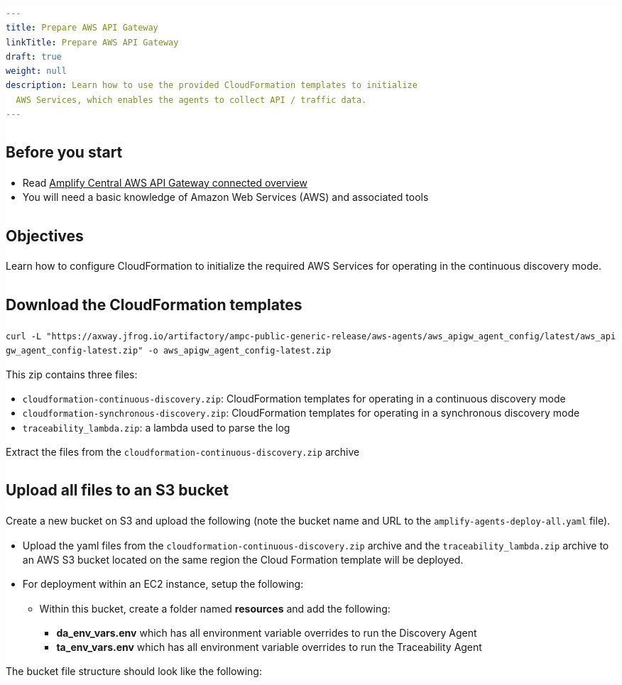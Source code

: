 ```yaml
---
title: Prepare AWS API Gateway
linkTitle: Prepare AWS API Gateway
draft: true
weight: null
description: Learn how to use the provided CloudFormation templates to initialize
  AWS Services, which enables the agents to collect API / traffic data.
---
```

## Before you start

* Read [Amplify Central AWS API Gateway connected overview](/docs/central/connect-aws-gateway/)
* You will need a basic knowledge of Amazon Web Services (AWS) and associated tools

## Objectives

Learn how to configure CloudFormation to initialize the required AWS Services for operating in the continuous discovery mode.

## Download the CloudFormation templates

```
curl -L "https://axway.jfrog.io/artifactory/ampc-public-generic-release/aws-agents/aws_apigw_agent_config/latest/aws_apigw_agent_config-latest.zip" -o aws_apigw_agent_config-latest.zip
```

This zip contains three files:

* `cloudformation-continuous-discovery.zip`: CloudFormation templates for operating in a continuous discovery mode
* `cloudformation-synchronous-discovery.zip`: CloudFormation templates for operating in a synchronous discovery mode
* `traceability_lambda.zip`: a lambda used to parse the log

Extract the files from the `cloudformation-continuous-discovery.zip` archive

## Upload all files to an S3 bucket

Create a new bucket on S3 and upload the following (note the bucket name and URL to the `amplify-agents-deploy-all.yaml` file).

* Upload the yaml files from the `cloudformation-continuous-discovery.zip` archive and the `traceability_lambda.zip` archive to an AWS S3 bucket located on the same region the Cloud Formation template will be deployed.

* For deployment within an EC2 instance, setup the following:

    * Within this bucket, create a folder named **resources** and add the following:

        * **da_env_vars.env** which has all environment variable overrides to run the Discovery Agent
        * **ta_env_vars.env** which has all environment variable overrides to run the Traceability Agent

The bucket file structure should look like the following:
